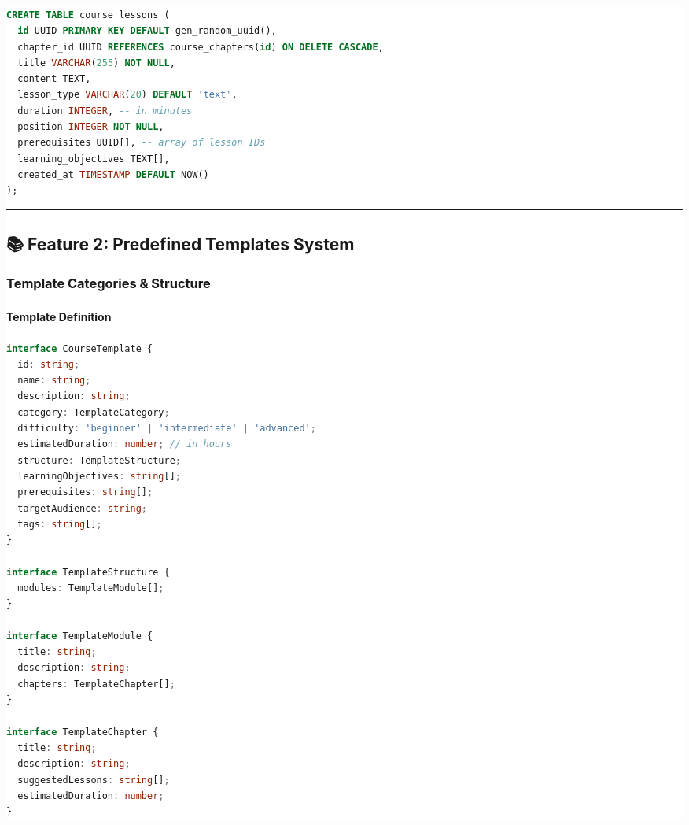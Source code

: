 ```sql
CREATE TABLE course_lessons (
  id UUID PRIMARY KEY DEFAULT gen_random_uuid(),
  chapter_id UUID REFERENCES course_chapters(id) ON DELETE CASCADE,
  title VARCHAR(255) NOT NULL,
  content TEXT,
  lesson_type VARCHAR(20) DEFAULT 'text',
  duration INTEGER, -- in minutes
  position INTEGER NOT NULL,
  prerequisites UUID[], -- array of lesson IDs
  learning_objectives TEXT[],
  created_at TIMESTAMP DEFAULT NOW()
);
```

---

## 📚 **Feature 2: Predefined Templates System**

### **Template Categories & Structure**

#### **Template Definition**
```typescript
interface CourseTemplate {
  id: string;
  name: string;
  description: string;
  category: TemplateCategory;
  difficulty: 'beginner' | 'intermediate' | 'advanced';
  estimatedDuration: number; // in hours
  structure: TemplateStructure;
  learningObjectives: string[];
  prerequisites: string[];
  targetAudience: string;
  tags: string[];
}

interface TemplateStructure {
  modules: TemplateModule[];
}

interface TemplateModule {
  title: string;
  description: string;
  chapters: TemplateChapter[];
}

interface TemplateChapter {
  title: string;
  description: string;
  suggestedLessons: string[];
  estimatedDuration: number;
}
```
